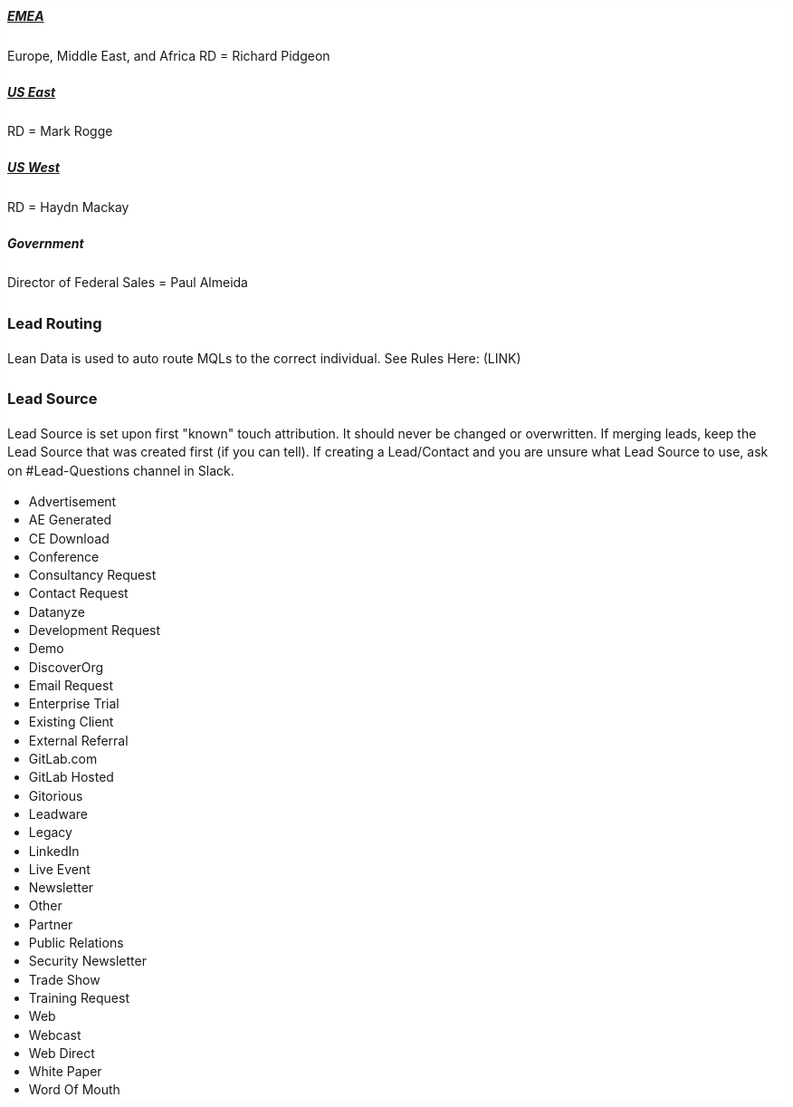 ##### [EMEA](http://genesisworld.com/assets/uploads/2014/11/map_EMEA.jpg)
Europe, Middle East, and Africa
RD = Richard Pidgeon

##### [US East](https://dev.gitlab.org/gitlab/salesforce/issues/118)
RD = Mark Rogge

##### [US West](https://dev.gitlab.org/gitlab/salesforce/issues/118)
RD = Haydn Mackay

##### Government
Director of Federal Sales = Paul Almeida

### Lead Routing<a name="leadRouting"></a>
Lean Data is used to auto route MQLs to the correct individual. See Rules Here: (LINK) 

### Lead Source<a name="leadSource"></a>  
Lead Source is set upon first "known" touch attribution. It should never be changed or overwritten. If merging leads, keep the Lead Source that was created first (if you can tell). If creating a Lead/Contact and you are unsure what Lead Source to use, ask on #Lead-Questions channel in Slack.
- Advertisement
- AE Generated
- CE Download
- Conference
- Consultancy Request
- Contact Request
- Datanyze
- Development Request
- Demo  
- DiscoverOrg
- Email Request
- Enterprise Trial
- Existing Client
- External Referral
- GitLab.com
- GitLab Hosted
- Gitorious
- Leadware
- Legacy
- LinkedIn
- Live Event
- Newsletter
- Other
- Partner
- Public Relations
- Security Newsletter
- Trade Show
- Training Request
- Web
- Webcast
- Web Direct
- White Paper
- Word Of Mouth
